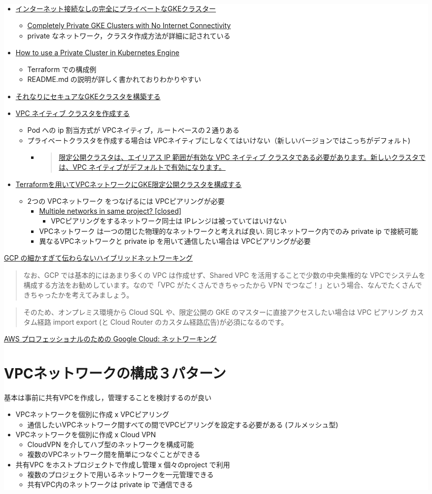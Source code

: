          

- [インターネット接続なしの完全にプライベートなGKEクラスター](https://qiita.com/baby-degu/items/c7cdeef0c91b059a41df)
    - [Completely Private GKE Clusters with No Internet Connectivity](https://medium.com/google-cloud/completely-private-gke-clusters-with-no-internet-connectivity-945fffae1ccd)
    - private なネットワーク，クラスタ作成方法が詳細に記されている

- [How to use a Private Cluster in Kubernetes Engine](https://github.com/GoogleCloudPlatform/gke-private-cluster-demo#private-clusters)
    - Terraform での構成例
    - README.md の説明が詳しく書かれておりわかりやすい

- [それなりにセキュアなGKEクラスタを構築する](https://qiita.com/t0m0ya/items/e400a0afc9a8a2bdc58d)

- [VPC ネイティブ クラスタを作成する](https://cloud.google.com/kubernetes-engine/docs/how-to/alias-ips?hl=ja)
    - Pod への ip 割当方式が VPCネイティブ，ルートベースの２通りある
    - プライベートクラスタを作成する場合は VPCネイティブにしなくてはいけない（新しいバージョンではこっちがデフォルト)
        - > [限定公開クラスタは、エイリアス IP 範囲が有効な VPC ネイティブ クラスタである必要があります。新しいクラスタでは、VPC ネイティブがデフォルトで有効になります。](https://cloud.google.com/kubernetes-engine/docs/how-to/private-clusters?hl=ja#req_res_lim)
    
- [Terraformを用いてVPCネットワークにGKE限定公開クラスタを構成する](https://qiita.com/y-uemurax/items/4376e27ccc0b2dcc85f0)
    - 2つの VPCネットワーク をつなげるには VPCピアリングが必要
        - [Multiple networks in same project? [closed]](https://stackoverflow.com/questions/54718966/multiple-networks-in-same-project#:~:text=The%20instances%20within%20the%20VPC,each%20other%20across%20the%20globe.&text=If%20two%20VPC%20networks%20use,feasible%20between%20both%20VPC%20networks.)
            - VPCピアリングをするネットワーク同士は IPレンジは被っていてはいけない
        - VPCネットワーク は一つの閉じた物理的なネットワークと考えれば良い. 同じネットワーク内でのみ private ip で接続可能
        - 異なるVPCネットワークと private ip を用いて通信したい場合は VPCピアリングが必要
    
  

[GCP の細かすぎて伝わらないハイブリッドネットワーキング](https://medium.com/google-cloud-jp/gcp-%E3%81%AE%E7%B4%B0%E3%81%8B%E3%81%99%E3%81%8E%E3%81%A6%E4%BC%9D%E3%82%8F%E3%82%89%E3%81%AA%E3%81%84%E3%83%8F%E3%82%A4%E3%83%96%E3%83%AA%E3%83%83%E3%83%89%E3%83%8D%E3%83%83%E3%83%88%E3%83%AF%E3%83%BC%E3%82%AD%E3%83%B3%E3%82%B0-14ed12ebe84d)    
> なお、GCP では基本的にはあまり多くの VPC は作成せず、Shared VPC を活用することで少数の中央集権的な VPCでシステムを構成する方法をお勧めしています。なので「VPC がたくさんできちゃったから VPN でつなご！」という場合、なんでたくさんできちゃったかを考えてみましょう。

> そのため、オンプレミス環境から Cloud SQL や、限定公開の GKE のマスターに直接アクセスしたい場合は VPC ピアリング カスタム経路 import export (と Cloud Router のカスタム経路広告)が必須になるのです。

[AWS プロフェッショナルのための Google Cloud: ネットワーキング](https://cloud.google.com/docs/compare/aws/networking)


# VPCネットワークの構成３パターン

基本は事前に共有VPCを作成し，管理することを検討するのが良い

- VPCネットワークを個別に作成 x VPCピアリング
    - 通信したいVPCネットワーク間すべての間でVPCピアリングを設定する必要がある (フルメッシュ型)
- VPCネットワークを個別に作成 x Cloud VPN
    - CloudVPN を介してハブ型のネットワークを構成可能
    - 複数のVPCネットワーク間を簡単につなぐことができる
- 共有VPC をホストプロジェクトで作成し管理 x 個々のproject で利用
    - 複数のプロジェクトで用いるネットワークを一元管理できる
    - 共有VPC内のネットワークは private ip で通信できる
 